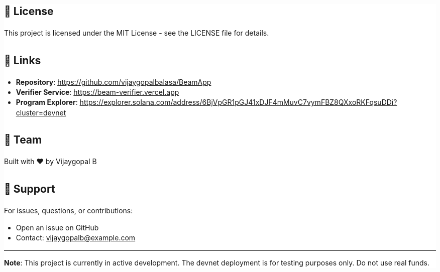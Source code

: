 ## 📝 License

This project is licensed under the MIT License - see the LICENSE file for details.

## 🔗 Links

- **Repository**: https://github.com/vijaygopalbalasa/BeamApp
- **Verifier Service**: https://beam-verifier.vercel.app
- **Program Explorer**: https://explorer.solana.com/address/6BjVpGR1pGJ41xDJF4mMuvC7vymFBZ8QXxoRKFqsuDDi?cluster=devnet

## 👥 Team

Built with ❤️ by Vijaygopal B

## 📧 Support

For issues, questions, or contributions:
- Open an issue on GitHub
- Contact: vijaygopalb@example.com

---

**Note**: This project is currently in active development. The devnet deployment is for testing purposes only. Do not use real funds.
